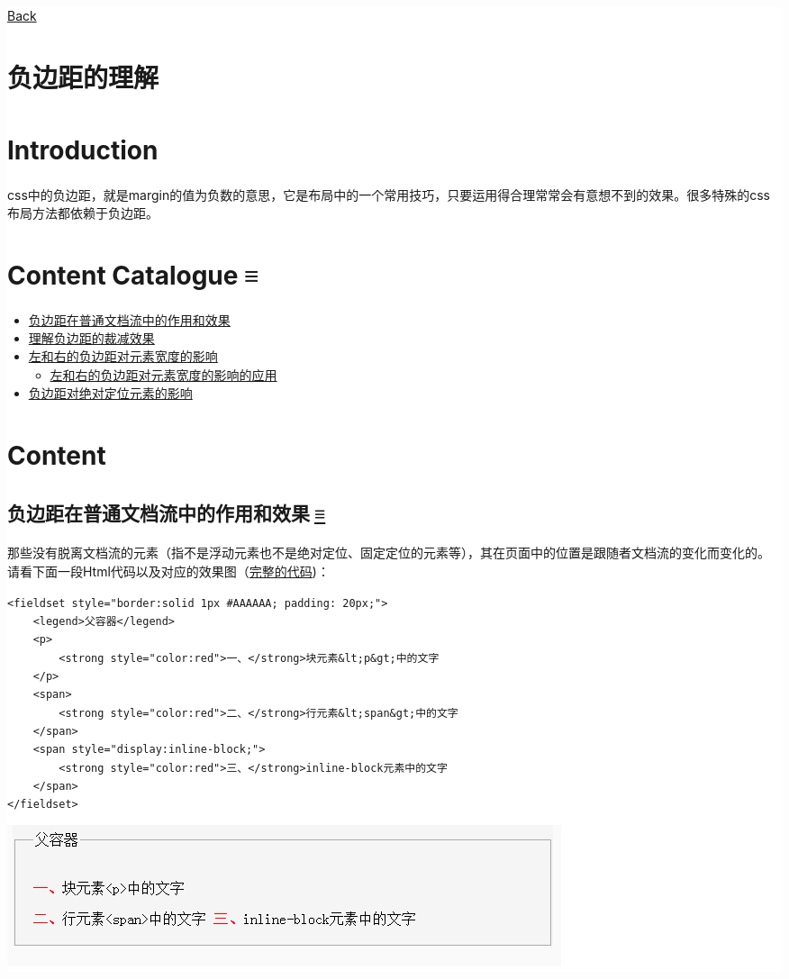 [Back](index.md)

# 负边距的理解

# Introduction

css中的负边距，就是margin的值为负数的意思，它是布局中的一个常用技巧，只要运用得合理常常会有意想不到的效果。很多特殊的css布局方法都依赖于负边距。

# Content Catalogue <a id="≡">≡</a>

- [负边距在普通文档流中的作用和效果](#Tag1)
- [理解负边距的裁减效果](#Tag2)
- [左和右的负边距对元素宽度的影响](#Tag3)
    * [左和右的负边距对元素宽度的影响的应用](#Tag3-1)
- [负边距对绝对定位元素的影响](#Tag4)


# Content

## 负边距在普通文档流中的作用和效果  <a id="Tag1">[≡](#≡)</a>

那些没有脱离文档流的元素（指不是浮动元素也不是绝对定位、固定定位的元素等），其在页面中的位置是跟随者文档流的变化而变化的。请看下面一段Html代码以及对应的效果图（[完整的代码](demos/负边距的理解.html#demo1))：
```
<fieldset style="border:solid 1px #AAAAAA; padding: 20px;">
    <legend>父容器</legend>
    <p>
        <strong style="color:red">一、</strong>块元素&lt;p&gt;中的文字
    </p>
    <span>
        <strong style="color:red">二、</strong>行元素&lt;span&gt;中的文字
    </span>
    <span style="display:inline-block;">
        <strong style="color:red">三、</strong>inline-block元素中的文字
    </span>
</fieldset>
```

![图一](images/负边距的理解-1.png) 
